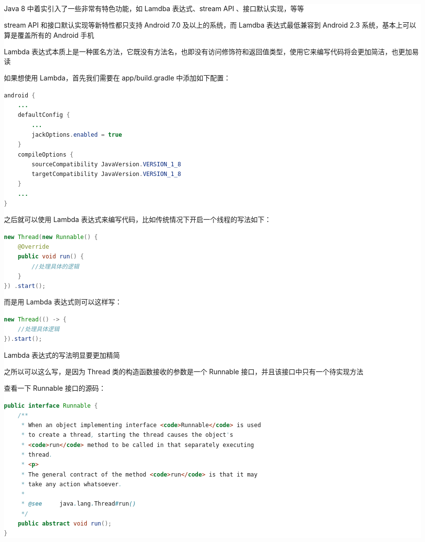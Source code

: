 Java 8 中着实引入了一些非常有特色功能，如 Lamdba 表达式、stream API 、接口默认实现，等等

stream API 和接口默认实现等新特性都只支持 Android 7.0 及以上的系统，而 Lamdba 表达式最低兼容到 Android 2.3 系统，基本上可以算是覆盖所有的 Android 手机

Lambda  表达式本质上是一种匿名方法，它既没有方法名，也即没有访问修饰符和返回值类型，使用它来编写代码将会更加简洁，也更加易读

如果想使用 Lambda，首先我们需要在 app/build.gradle 中添加如下配置：

```java
android {
	...
	defaultConfig {
		...
		jackOptions.enabled = true
	}
	compileOptions {
		sourceCompatibility JavaVersion.VERSION_1_8
		targetCompatibility JavaVersion.VERSION_1_8
	}
	...
}
```

之后就可以使用 Lambda 表达式来编写代码，比如传统情况下开启一个线程的写法如下：

```java
new Thread(new Runnable() {
	@Override
	public void run() {
		//处理具体的逻辑
	}
}) .start();
```

而是用 Lambda 表达式则可以这样写：

```java
new Thread(() -> {
	//处理具体逻辑
}).start();
```

Lambda 表达式的写法明显要更加精简

之所以可以这么写，是因为 Thread 类的构造函数接收的参数是一个 Runnable 接口，并且该接口中只有一个待实现方法

查看一下 Runnable 接口的源码：

```java
public interface Runnable {
    /**
     * When an object implementing interface <code>Runnable</code> is used
     * to create a thread, starting the thread causes the object's
     * <code>run</code> method to be called in that separately executing
     * thread.
     * <p>
     * The general contract of the method <code>run</code> is that it may
     * take any action whatsoever.
     *
     * @see     java.lang.Thread#run()
     */
    public abstract void run();
}
```
